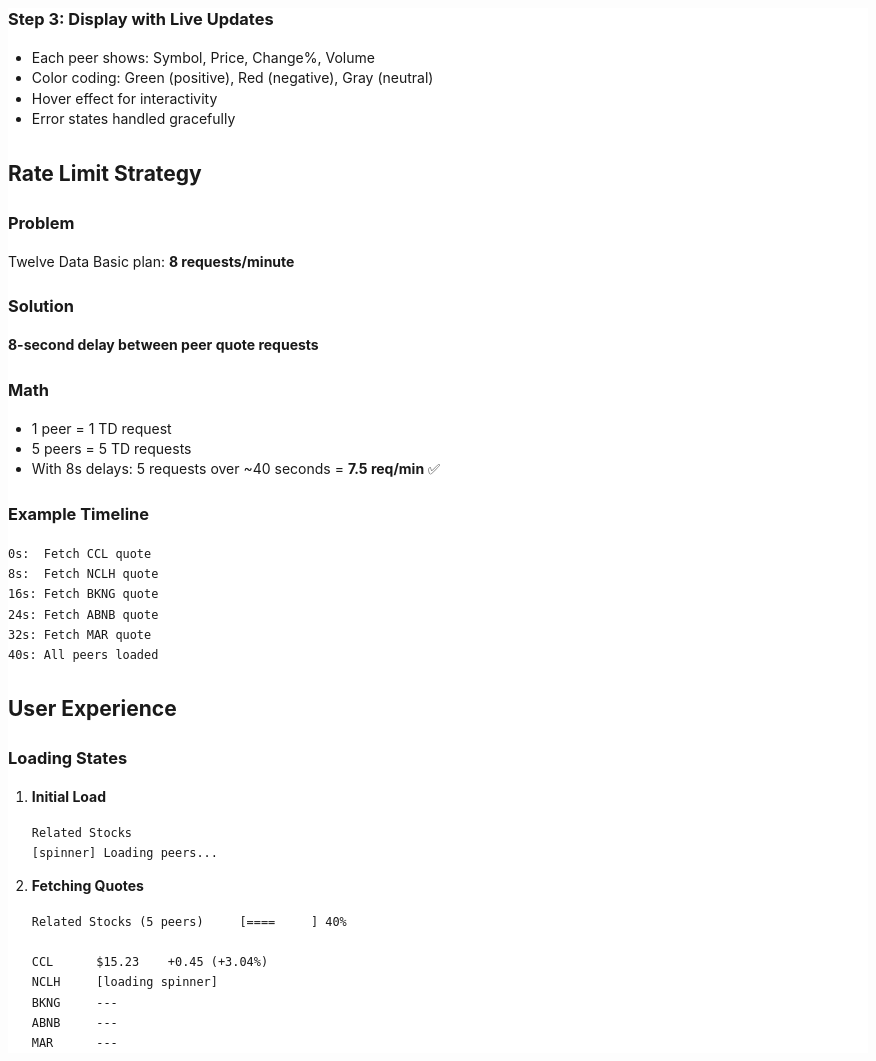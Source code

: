 ### Step 3: Display with Live Updates
- Each peer shows: Symbol, Price, Change%, Volume
- Color coding: Green (positive), Red (negative), Gray (neutral)
- Hover effect for interactivity
- Error states handled gracefully

## Rate Limit Strategy

### Problem
Twelve Data Basic plan: **8 requests/minute**

### Solution
**8-second delay between peer quote requests**

### Math
- 1 peer = 1 TD request
- 5 peers = 5 TD requests
- With 8s delays: 5 requests over ~40 seconds = **7.5 req/min** ✅

### Example Timeline
```
0s:  Fetch CCL quote
8s:  Fetch NCLH quote
16s: Fetch BKNG quote
24s: Fetch ABNB quote
32s: Fetch MAR quote
40s: All peers loaded
```

## User Experience

### Loading States

1. **Initial Load**
   ```
   Related Stocks
   [spinner] Loading peers...
   ```

2. **Fetching Quotes**
   ```
   Related Stocks (5 peers)     [====     ] 40%

   CCL      $15.23    +0.45 (+3.04%)
   NCLH     [loading spinner]
   BKNG     ---
   ABNB     ---
   MAR      ---
   ```
